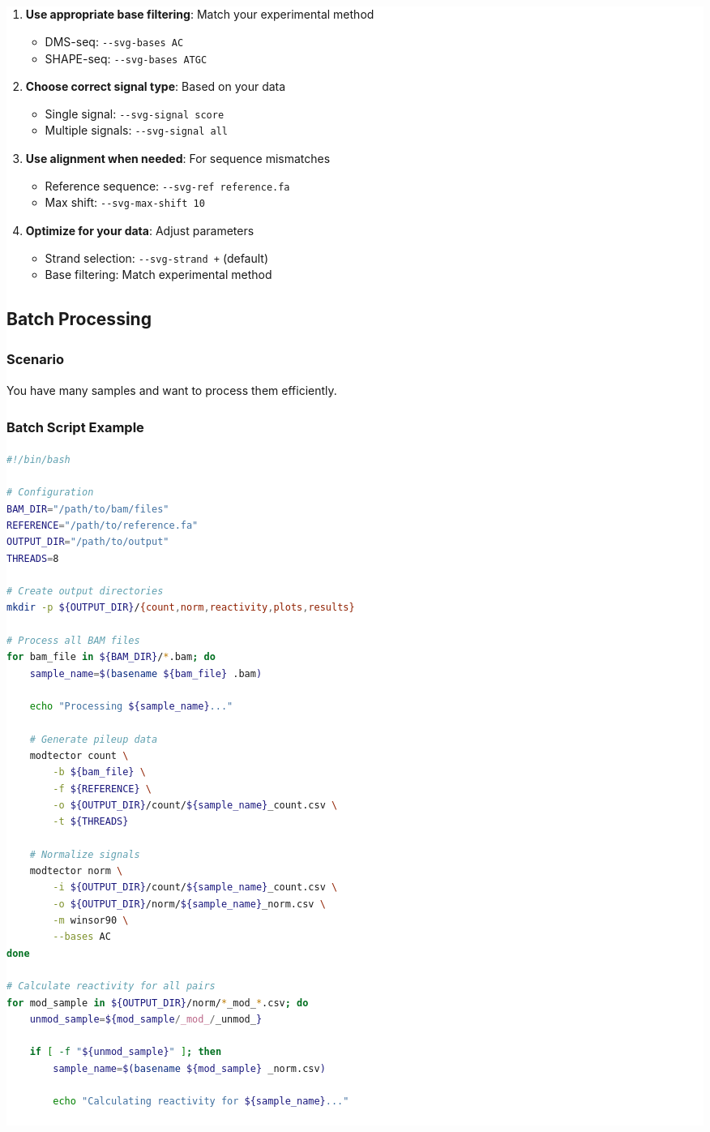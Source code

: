 1. **Use appropriate base filtering**: Match your experimental method
   - DMS-seq: `--svg-bases AC`
   - SHAPE-seq: `--svg-bases ATGC`

2. **Choose correct signal type**: Based on your data
   - Single signal: `--svg-signal score`
   - Multiple signals: `--svg-signal all`

3. **Use alignment when needed**: For sequence mismatches
   - Reference sequence: `--svg-ref reference.fa`
   - Max shift: `--svg-max-shift 10`

4. **Optimize for your data**: Adjust parameters
   - Strand selection: `--svg-strand +` (default)
   - Base filtering: Match experimental method

## Batch Processing

### Scenario
You have many samples and want to process them efficiently.

### Batch Script Example
```bash
#!/bin/bash

# Configuration
BAM_DIR="/path/to/bam/files"
REFERENCE="/path/to/reference.fa"
OUTPUT_DIR="/path/to/output"
THREADS=8

# Create output directories
mkdir -p ${OUTPUT_DIR}/{count,norm,reactivity,plots,results}

# Process all BAM files
for bam_file in ${BAM_DIR}/*.bam; do
    sample_name=$(basename ${bam_file} .bam)
    
    echo "Processing ${sample_name}..."
    
    # Generate pileup data
    modtector count \
        -b ${bam_file} \
        -f ${REFERENCE} \
        -o ${OUTPUT_DIR}/count/${sample_name}_count.csv \
        -t ${THREADS}
    
    # Normalize signals
    modtector norm \
        -i ${OUTPUT_DIR}/count/${sample_name}_count.csv \
        -o ${OUTPUT_DIR}/norm/${sample_name}_norm.csv \
        -m winsor90 \
        --bases AC
done

# Calculate reactivity for all pairs
for mod_sample in ${OUTPUT_DIR}/norm/*_mod_*.csv; do
    unmod_sample=${mod_sample/_mod_/_unmod_}
    
    if [ -f "${unmod_sample}" ]; then
        sample_name=$(basename ${mod_sample} _norm.csv)
        
        echo "Calculating reactivity for ${sample_name}..."
        
```